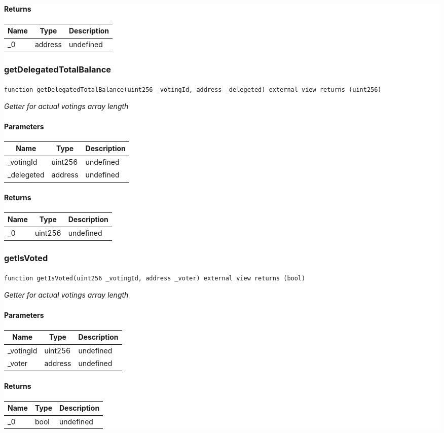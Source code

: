 #### Returns

| Name | Type | Description |
|---|---|---|
| _0 | address | undefined |

### getDelegatedTotalBalance

```solidity
function getDelegatedTotalBalance(uint256 _votingId, address _delegeted) external view returns (uint256)
```



*Getter for actual votings array length*

#### Parameters

| Name | Type | Description |
|---|---|---|
| _votingId | uint256 | undefined |
| _delegeted | address | undefined |

#### Returns

| Name | Type | Description |
|---|---|---|
| _0 | uint256 | undefined |

### getIsVoted

```solidity
function getIsVoted(uint256 _votingId, address _voter) external view returns (bool)
```



*Getter for actual votings array length*

#### Parameters

| Name | Type | Description |
|---|---|---|
| _votingId | uint256 | undefined |
| _voter | address | undefined |

#### Returns

| Name | Type | Description |
|---|---|---|
| _0 | bool | undefined |
